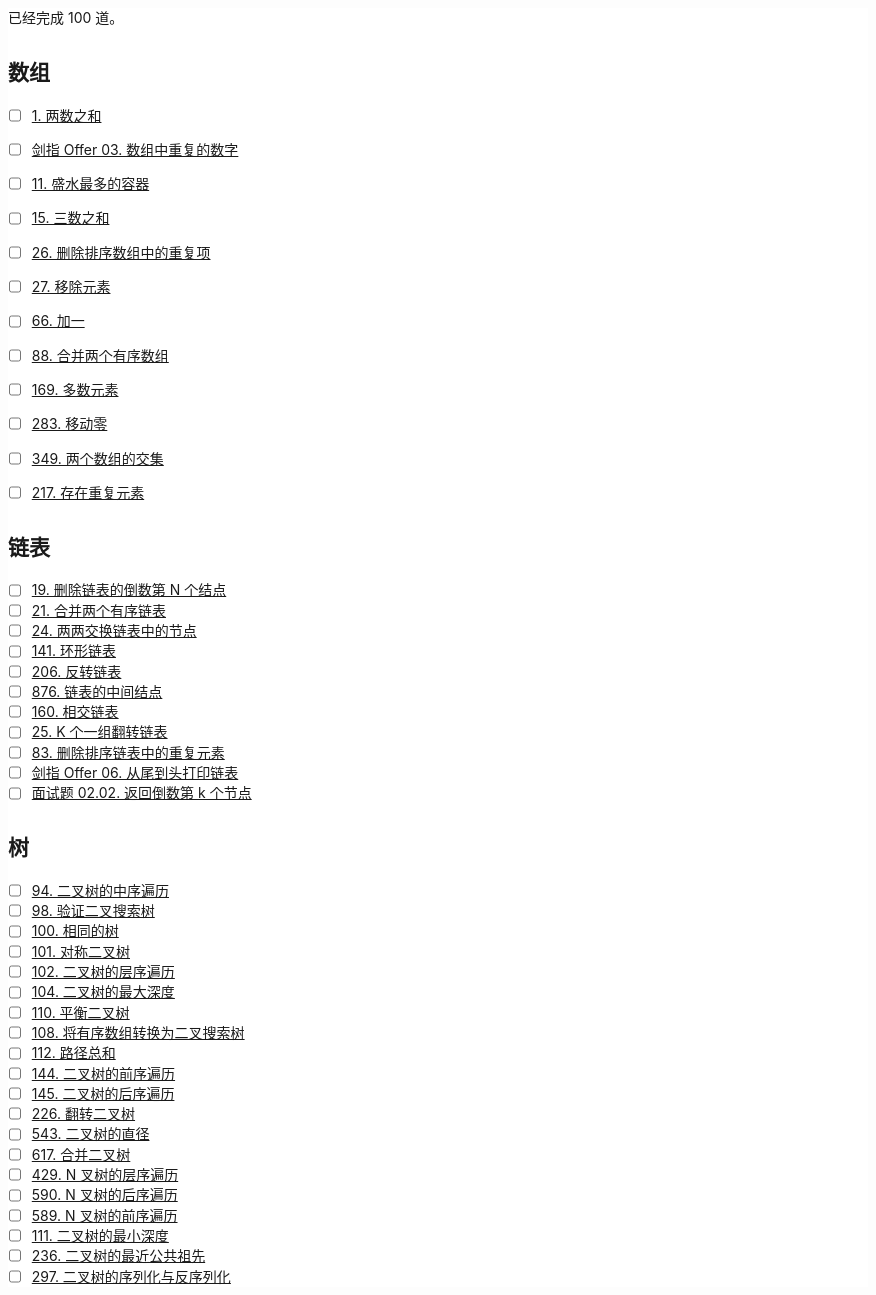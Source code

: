 已经完成 100 道。

## 数组

- [ ] [1. 两数之和](https://github.com/Geekhyt/javascript-leetcode/issues/1)
- [ ] [剑指 Offer 03. 数组中重复的数字](https://github.com/Geekhyt/javascript-leetcode/issues/60)
- [ ] [11. 盛水最多的容器](https://github.com/Geekhyt/javascript-leetcode/issues/2)
- [ ] [15. 三数之和](https://github.com/Geekhyt/javascript-leetcode/issues/3)
- [ ] [26. 删除排序数组中的重复项](https://github.com/Geekhyt/javascript-leetcode/issues/4)
- [ ] [27. 移除元素](https://github.com/Geekhyt/javascript-leetcode/issues/67)
- [ ] [66. 加一 ](https://github.com/Geekhyt/javascript-leetcode/issues/5)
- [ ] [88. 合并两个有序数组](https://github.com/Geekhyt/javascript-leetcode/issues/72)
- [ ] [169. 多数元素](https://github.com/Geekhyt/javascript-leetcode/issues/68)
- [ ] [283. 移动零 ](https://github.com/Geekhyt/javascript-leetcode/issues/6)
- [ ] [349. 两个数组的交集](https://github.com/Geekhyt/javascript-leetcode/issues/69)
- [ ] [217. 存在重复元素](https://github.com/Geekhyt/javascript-leetcode/issues/88)


## 链表

- [ ] [19. 删除链表的倒数第 N 个结点](https://github.com/Geekhyt/javascript-leetcode/issues/12)
- [ ] [21. 合并两个有序链表](https://github.com/Geekhyt/javascript-leetcode/issues/7)
- [ ] [24. 两两交换链表中的节点](https://github.com/Geekhyt/javascript-leetcode/issues/8)
- [ ] [141. 环形链表](https://github.com/Geekhyt/javascript-leetcode/issues/9)
- [ ] [206. 反转链表](https://github.com/Geekhyt/javascript-leetcode/issues/10)
- [ ] [876. 链表的中间结点](https://github.com/Geekhyt/javascript-leetcode/issues/11)
- [ ] [160. 相交链表](https://github.com/Geekhyt/javascript-leetcode/issues/61)
- [ ] [25. K 个一组翻转链表](https://github.com/Geekhyt/javascript-leetcode/issues/62)
- [ ] [83. 删除排序链表中的重复元素](https://github.com/Geekhyt/javascript-leetcode/issues/63)
- [ ] [剑指 Offer 06. 从尾到头打印链表](https://github.com/Geekhyt/javascript-leetcode/issues/65)
- [ ] [面试题 02.02. 返回倒数第 k 个节点](https://github.com/Geekhyt/javascript-leetcode/issues/66)

## 树

- [ ] [94. 二叉树的中序遍历](https://github.com/Geekhyt/javascript-leetcode/issues/13)
- [ ] [98. 验证二叉搜索树](https://github.com/Geekhyt/javascript-leetcode/issues/75)
- [ ] [100. 相同的树](https://github.com/Geekhyt/javascript-leetcode/issues/16)
- [ ] [101. 对称二叉树](https://github.com/Geekhyt/javascript-leetcode/issues/17)
- [ ] [102. 二叉树的层序遍历](https://github.com/Geekhyt/javascript-leetcode/issues/18)
- [ ] [104. 二叉树的最大深度](https://github.com/Geekhyt/javascript-leetcode/issues/19)
- [ ] [110. 平衡二叉树](https://github.com/Geekhyt/javascript-leetcode/issues/76)
- [ ] [108. 将有序数组转换为二叉搜索树](https://github.com/Geekhyt/javascript-leetcode/issues/79)
- [ ] [112. 路径总和](https://github.com/Geekhyt/javascript-leetcode/issues/77)
- [ ] [144. 二叉树的前序遍历](https://github.com/Geekhyt/javascript-leetcode/issues/14)
- [ ] [145. 二叉树的后序遍历](https://github.com/Geekhyt/javascript-leetcode/issues/15)
- [ ] [226. 翻转二叉树](https://github.com/Geekhyt/javascript-leetcode/issues/20)
- [ ] [543. 二叉树的直径](https://github.com/Geekhyt/javascript-leetcode/issues/78)
- [ ] [617. 合并二叉树](https://github.com/Geekhyt/javascript-leetcode/issues/87)
- [ ] [429. N 叉树的层序遍历](https://github.com/Geekhyt/javascript-leetcode/issues/89)
- [ ] [590. N 叉树的后序遍历](https://github.com/Geekhyt/javascript-leetcode/issues/90)
- [ ] [589. N 叉树的前序遍历](https://github.com/Geekhyt/javascript-leetcode/issues/91)
- [ ] [111. 二叉树的最小深度](https://github.com/Geekhyt/javascript-leetcode/issues/92)
- [ ] [236. 二叉树的最近公共祖先](https://github.com/Geekhyt/javascript-leetcode/issues/93)
- [ ] [297. 二叉树的序列化与反序列化](https://github.com/Geekhyt/javascript-leetcode/issues/94)
